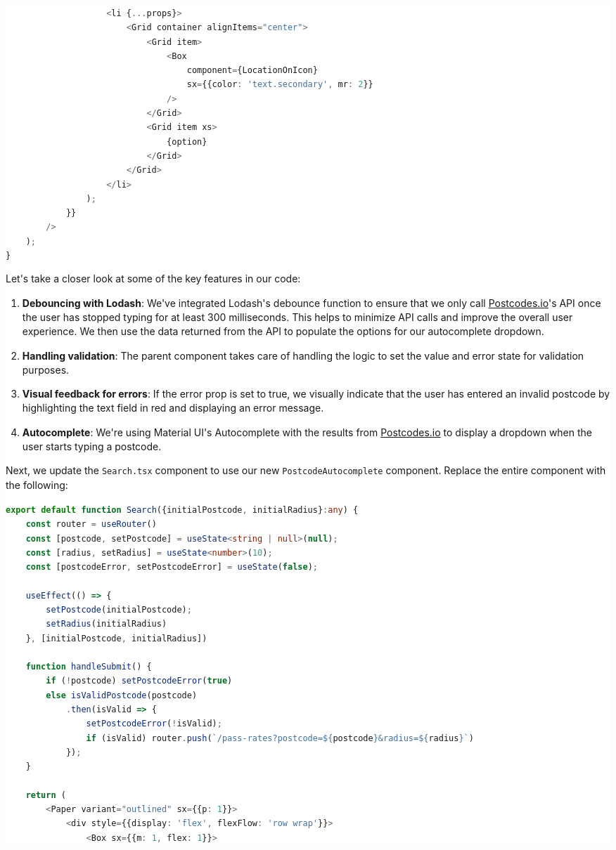 ```typescript
                    <li {...props}>
                        <Grid container alignItems="center">
                            <Grid item>
                                <Box
                                    component={LocationOnIcon}
                                    sx={{color: 'text.secondary', mr: 2}}
                                />
                            </Grid>
                            <Grid item xs>
                                {option}
                            </Grid>
                        </Grid>
                    </li>
                );
            }}
        />
    );
}
```

Let's take a closer look at some of the key features in our code:

1. **Debouncing with Lodash**: We've integrated Lodash's debounce function to ensure that we only call [Postcodes.io](http://Postcodes.io)'s API once the user has stopped typing for at least 300 milliseconds. This helps to minimize API calls and improve the overall user experience. We then use the data returned from the API to populate the options for our autocomplete dropdown.
    
2. **Handling validation**: The parent component takes care of handling the logic to set the value and error state for validation purposes.
    
3. **Visual feedback for errors**: If the error prop is set to true, we visually indicate that the user has entered an invalid postcode by highlighting the text field in red and displaying an error message.
    
4. **Autocomplete**: We're using Material UI's Autocomplete with the results from [Postcodes.io](http://Postcodes.io) to display a dropdown when the user starts typing a postcode.
    

Next, we update the `Search.tsx` component to use our new `PostcodeAutocomplete` component. Replace the entire component with the following:

```typescript
export default function Search({initialPostcode, initialRadius}:any) {
    const router = useRouter()
    const [postcode, setPostcode] = useState<string | null>(null);
    const [radius, setRadius] = useState<number>(10);
    const [postcodeError, setPostcodeError] = useState(false);

    useEffect(() => {
        setPostcode(initialPostcode);
        setRadius(initialRadius)
    }, [initialPostcode, initialRadius])

    function handleSubmit() {
        if (!postcode) setPostcodeError(true)
        else isValidPostcode(postcode)
            .then(isValid => {
                setPostcodeError(!isValid);
                if (isValid) router.push(`/pass-rates?postcode=${postcode}&radius=${radius}`)
            });
    }

    return (
        <Paper variant="outlined" sx={{p: 1}}>
            <div style={{display: 'flex', flexFlow: 'row wrap'}}>
                <Box sx={{m: 1, flex: 1}}>
```